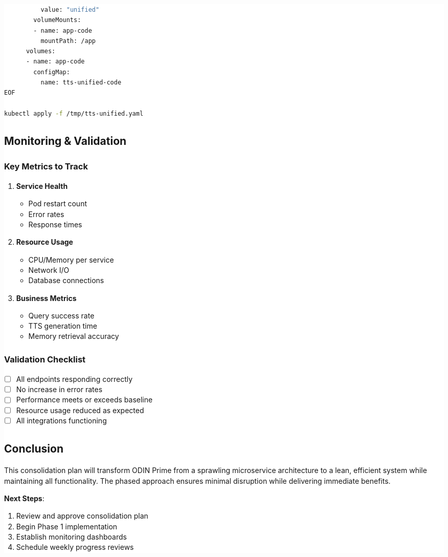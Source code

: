 ```bash
          value: "unified"
        volumeMounts:
        - name: app-code
          mountPath: /app
      volumes:
      - name: app-code
        configMap:
          name: tts-unified-code
EOF

kubectl apply -f /tmp/tts-unified.yaml
```

## Monitoring & Validation

### Key Metrics to Track
1. **Service Health**
   - Pod restart count
   - Error rates
   - Response times

2. **Resource Usage**
   - CPU/Memory per service
   - Network I/O
   - Database connections

3. **Business Metrics**
   - Query success rate
   - TTS generation time
   - Memory retrieval accuracy

### Validation Checklist
- [ ] All endpoints responding correctly
- [ ] No increase in error rates
- [ ] Performance meets or exceeds baseline
- [ ] Resource usage reduced as expected
- [ ] All integrations functioning

## Conclusion

This consolidation plan will transform ODIN Prime from a sprawling microservice architecture to a lean, efficient system while maintaining all functionality. The phased approach ensures minimal disruption while delivering immediate benefits.

**Next Steps**:
1. Review and approve consolidation plan
2. Begin Phase 1 implementation
3. Establish monitoring dashboards
4. Schedule weekly progress reviews